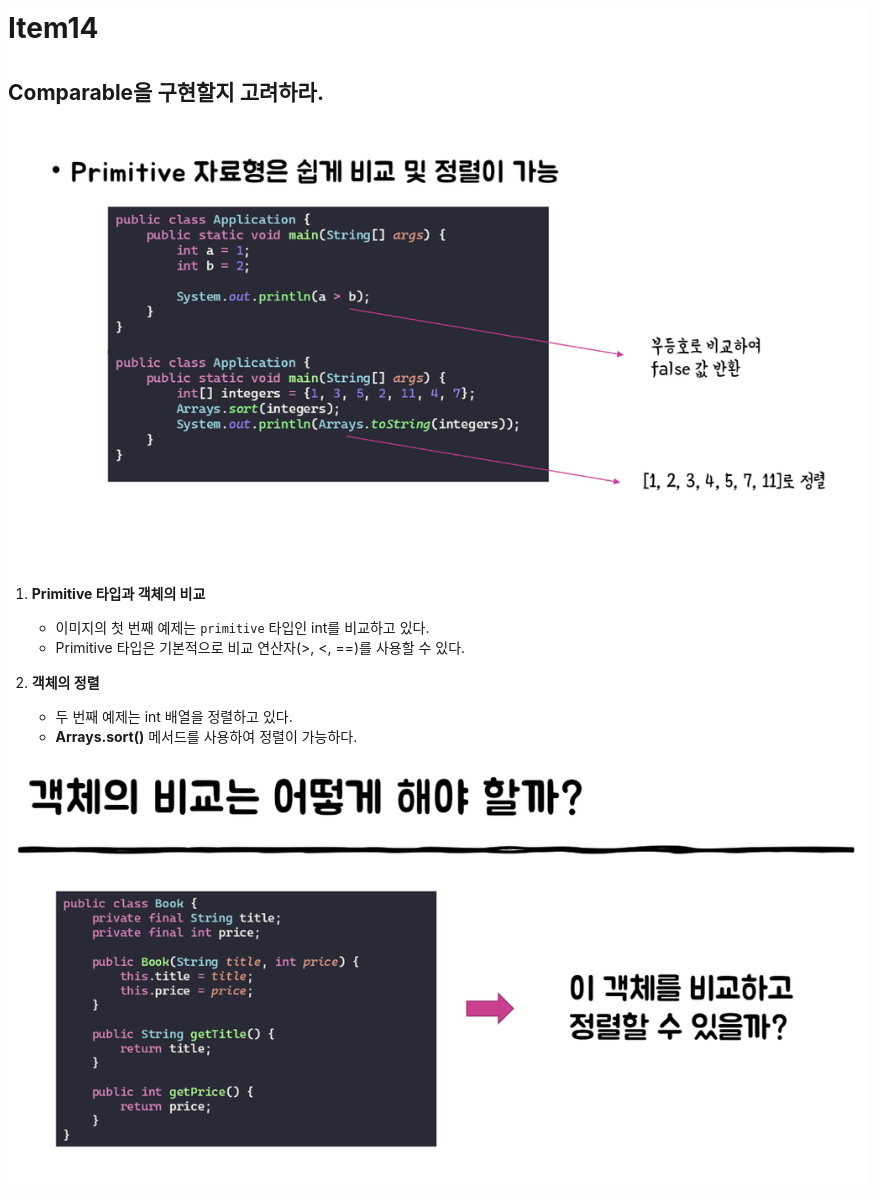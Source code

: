 # Item14

## Comparable을 구현할지 고려하라.

![img.png](Primitive_자료형.png)

1. **Primitive 타입과 객체의 비교**
    - 이미지의 첫 번째 예제는 `primitive` 타입인 int를 비교하고 있다.
    - Primitive 타입은 기본적으로 비교 연산자(>, <, ==)를 사용할 수 있다.


2. **객체의 정렬**
    - 두 번째 예제는 int 배열을 정렬하고 있다.
    - **Arrays.sort()** 메서드를 사용하여 정렬이 가능하다.

![img.png](객체비교.png)
